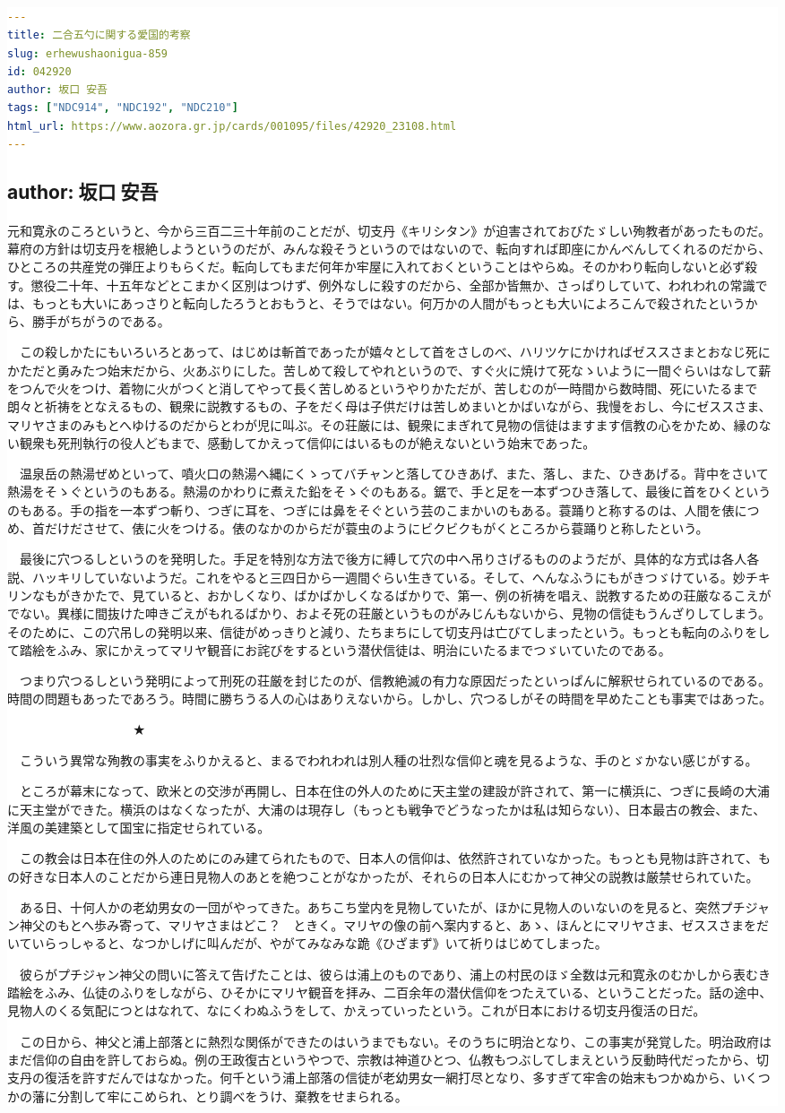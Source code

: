 ```yaml
---
title: 二合五勺に関する愛国的考察
slug: erhewushaonigua-859
id: 042920
author: 坂口 安吾
tags: ["NDC914", "NDC192", "NDC210"]
html_url: https://www.aozora.gr.jp/cards/001095/files/42920_23108.html
---
```


## author: 坂口 安吾

元和寛永のころというと、今から三百二三十年前のことだが、切支丹《キリシタン》が迫害されておびたゞしい殉教者があったものだ。幕府の方針は切支丹を根絶しようというのだが、みんな殺そうというのではないので、転向すれば即座にかんべんしてくれるのだから、ひところの共産党の弾圧よりもらくだ。転向してもまだ何年か牢屋に入れておくということはやらぬ。そのかわり転向しないと必ず殺す。懲役二十年、十五年などとこまかく区別はつけず、例外なしに殺すのだから、全部か皆無か、さっぱりしていて、われわれの常識では、もっとも大いにあっさりと転向したろうとおもうと、そうではない。何万かの人間がもっとも大いによろこんで殺されたというから、勝手がちがうのである。

　この殺しかたにもいろいろとあって、はじめは斬首であったが嬉々として首をさしのべ、ハリツケにかければゼススさまとおなじ死にかただと勇みたつ始末だから、火あぶりにした。苦しめて殺してやれというので、すぐ火に焼けて死なゝいように一間ぐらいはなして薪をつんで火をつけ、着物に火がつくと消してやって長く苦しめるというやりかただが、苦しむのが一時間から数時間、死にいたるまで朗々と祈祷をとなえるもの、観衆に説教するもの、子をだく母は子供だけは苦しめまいとかばいながら、我慢をおし、今にゼススさま、マリヤさまのみもとへゆけるのだからとわが児に叫ぶ。その荘厳には、観衆にまぎれて見物の信徒はますます信教の心をかため、縁のない観衆も死刑執行の役人どもまで、感動してかえって信仰にはいるものが絶えないという始末であった。

　温泉岳の熱湯ぜめといって、噴火口の熱湯へ縄にくゝってバチャンと落してひきあげ、また、落し、また、ひきあげる。背中をさいて熱湯をそゝぐというのもある。熱湯のかわりに煮えた鉛をそゝぐのもある。鋸で、手と足を一本ずつひき落して、最後に首をひくというのもある。手の指を一本ずつ斬り、つぎに耳を、つぎには鼻をそぐという芸のこまかいのもある。蓑踊りと称するのは、人間を俵につめ、首だけださせて、俵に火をつける。俵のなかのからだが蓑虫のようにビクビクもがくところから蓑踊りと称したという。

　最後に穴つるしというのを発明した。手足を特別な方法で後方に縛して穴の中へ吊りさげるもののようだが、具体的な方式は各人各説、ハッキリしていないようだ。これをやると三四日から一週間ぐらい生きている。そして、へんなふうにもがきつゞけている。妙チキリンなもがきかたで、見ていると、おかしくなり、ばかばかしくなるばかりで、第一、例の祈祷を唱え、説教するための荘厳なるこえがでない。異様に間抜けた呻きごえがもれるばかり、およそ死の荘厳というものがみじんもないから、見物の信徒もうんざりしてしまう。そのために、この穴吊しの発明以来、信徒がめっきりと減り、たちまちにして切支丹は亡びてしまったという。もっとも転向のふりをして踏絵をふみ、家にかえってマリヤ観音にお詫びをするという潜伏信徒は、明治にいたるまでつゞいていたのである。

　つまり穴つるしという発明によって刑死の荘厳を封じたのが、信教絶滅の有力な原因だったといっぱんに解釈せられているのである。時間の問題もあったであろう。時間に勝ちうる人の心はありえないから。しかし、穴つるしがその時間を早めたことも事実ではあった。



　　　　　　　　　　★



　こういう異常な殉教の事実をふりかえると、まるでわれわれは別人種の壮烈な信仰と魂を見るような、手のとゞかない感じがする。

　ところが幕末になって、欧米との交渉が再開し、日本在住の外人のために天主堂の建設が許されて、第一に横浜に、つぎに長崎の大浦に天主堂ができた。横浜のはなくなったが、大浦のは現存し（もっとも戦争でどうなったかは私は知らない）、日本最古の教会、また、洋風の美建築として国宝に指定せられている。

　この教会は日本在住の外人のためにのみ建てられたもので、日本人の信仰は、依然許されていなかった。もっとも見物は許されて、もの好きな日本人のことだから連日見物人のあとを絶つことがなかったが、それらの日本人にむかって神父の説教は厳禁せられていた。

　ある日、十何人かの老幼男女の一団がやってきた。あちこち堂内を見物していたが、ほかに見物人のいないのを見ると、突然プチジャン神父のもとへ歩み寄って、マリヤさまはどこ？　ときく。マリヤの像の前へ案内すると、あゝ、ほんとにマリヤさま、ゼススさまをだいていらっしゃると、なつかしげに叫んだが、やがてみなみな跪《ひざまず》いて祈りはじめてしまった。

　彼らがプチジャン神父の問いに答えて告げたことは、彼らは浦上のものであり、浦上の村民のほゞ全数は元和寛永のむかしから表むき踏絵をふみ、仏徒のふりをしながら、ひそかにマリヤ観音を拝み、二百余年の潜伏信仰をつたえている、ということだった。話の途中、見物人のくる気配につとはなれて、なにくわぬふうをして、かえっていったという。これが日本における切支丹復活の日だ。

　この日から、神父と浦上部落とに熱烈な関係ができたのはいうまでもない。そのうちに明治となり、この事実が発覚した。明治政府はまだ信仰の自由を許しておらぬ。例の王政復古というやつで、宗教は神道ひとつ、仏教もつぶしてしまえという反動時代だったから、切支丹の復活を許すだんではなかった。何千という浦上部落の信徒が老幼男女一網打尽となり、多すぎて牢舎の始末もつかぬから、いくつかの藩に分割して牢にこめられ、とり調べをうけ、棄教をせまられる。
